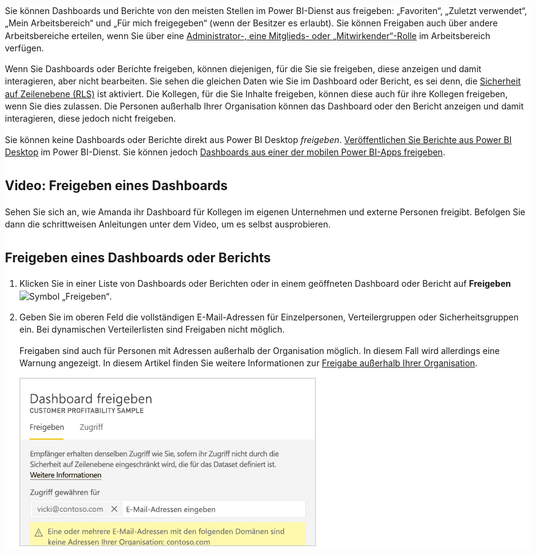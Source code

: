 Sie können Dashboards und Berichte von den meisten Stellen im Power BI-Dienst aus freigeben: „Favoriten“, „Zuletzt verwendet“, „Mein Arbeitsbereich“ und „Für mich freigegeben“ (wenn der Besitzer es erlaubt). Sie können Freigaben auch über andere Arbeitsbereiche erteilen, wenn Sie über eine [Administrator-, eine Mitglieds- oder „Mitwirkender“-Rolle](service-new-workspaces.md#roles-in-the-new-workspaces) im Arbeitsbereich verfügen. 

Wenn Sie Dashboards oder Berichte freigeben, können diejenigen, für die Sie sie freigeben, diese anzeigen und damit interagieren, aber nicht bearbeiten. Sie sehen die gleichen Daten wie Sie im Dashboard oder Bericht, es sei denn, die [Sicherheit auf Zeilenebene (RLS)](service-admin-rls.md) ist aktiviert. Die Kollegen, für die Sie Inhalte freigeben, können diese auch für ihre Kollegen freigeben, wenn Sie dies zulassen. Die Personen außerhalb Ihrer Organisation können das Dashboard oder den Bericht anzeigen und damit interagieren, diese jedoch nicht freigeben. 

Sie können keine Dashboards oder Berichte direkt aus Power BI Desktop *freigeben*. [Veröffentlichen Sie Berichte aus Power BI Desktop](desktop-upload-desktop-files.md) im Power BI-Dienst. Sie können jedoch [Dashboards aus einer der mobilen Power BI-Apps freigeben](consumer/mobile/mobile-share-dashboard-from-the-mobile-apps.md).  

## <a name="video-share-a-dashboard"></a>Video: Freigeben eines Dashboards
Sehen Sie sich an, wie Amanda ihr Dashboard für Kollegen im eigenen Unternehmen und externe Personen freigibt. Befolgen Sie dann die schrittweisen Anleitungen unter dem Video, um es selbst ausprobieren.

<iframe width="560" height="315" src="https://www.youtube.com/embed/0tUwn8DHo3s?list=PL1N57mwBHtN0JFoKSR0n-tBkUJHeMP2cP" frameborder="0" allowfullscreen></iframe>

## <a name="share-a-dashboard-or-report"></a>Freigeben eines Dashboards oder Berichts

1. Klicken Sie in einer Liste von Dashboards oder Berichten oder in einem geöffneten Dashboard oder Bericht auf **Freigeben** ![Symbol „Freigeben“](media/service-share-dashboards/power-bi-share-icon.png).

2. Geben Sie im oberen Feld die vollständigen E-Mail-Adressen für Einzelpersonen, Verteilergruppen oder Sicherheitsgruppen ein. Bei dynamischen Verteilerlisten sind Freigaben nicht möglich. 
   
   Freigaben sind auch für Personen mit Adressen außerhalb der Organisation möglich. In diesem Fall wird allerdings eine Warnung angezeigt. In diesem Artikel finden Sie weitere Informationen zur [Freigabe außerhalb Ihrer Organisation](#share-a-dashboard-or-report-outside-your-organization).
   
   ![Warnung zur externen Freigabe](media/service-share-dashboards/power-bi-share-dialog-warning.png) 
 